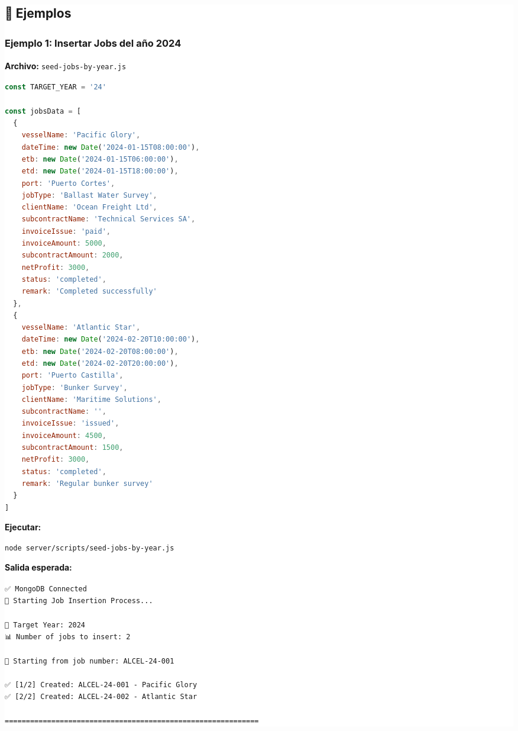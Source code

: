 
## 📝 Ejemplos

### Ejemplo 1: Insertar Jobs del año 2024

**Archivo:** `seed-jobs-by-year.js`

```javascript
const TARGET_YEAR = '24'

const jobsData = [
  {
    vesselName: 'Pacific Glory',
    dateTime: new Date('2024-01-15T08:00:00'),
    etb: new Date('2024-01-15T06:00:00'),
    etd: new Date('2024-01-15T18:00:00'),
    port: 'Puerto Cortes',
    jobType: 'Ballast Water Survey',
    clientName: 'Ocean Freight Ltd',
    subcontractName: 'Technical Services SA',
    invoiceIssue: 'paid',
    invoiceAmount: 5000,
    subcontractAmount: 2000,
    netProfit: 3000,
    status: 'completed',
    remark: 'Completed successfully'
  },
  {
    vesselName: 'Atlantic Star',
    dateTime: new Date('2024-02-20T10:00:00'),
    etb: new Date('2024-02-20T08:00:00'),
    etd: new Date('2024-02-20T20:00:00'),
    port: 'Puerto Castilla',
    jobType: 'Bunker Survey',
    clientName: 'Maritime Solutions',
    subcontractName: '',
    invoiceIssue: 'issued',
    invoiceAmount: 4500,
    subcontractAmount: 1500,
    netProfit: 3000,
    status: 'completed',
    remark: 'Regular bunker survey'
  }
]
```

**Ejecutar:**
```bash
node server/scripts/seed-jobs-by-year.js
```

**Salida esperada:**
```
✅ MongoDB Connected
🚀 Starting Job Insertion Process...

📅 Target Year: 2024
📊 Number of jobs to insert: 2

🔢 Starting from job number: ALCEL-24-001

✅ [1/2] Created: ALCEL-24-001 - Pacific Glory
✅ [2/2] Created: ALCEL-24-002 - Atlantic Star

============================================================
```